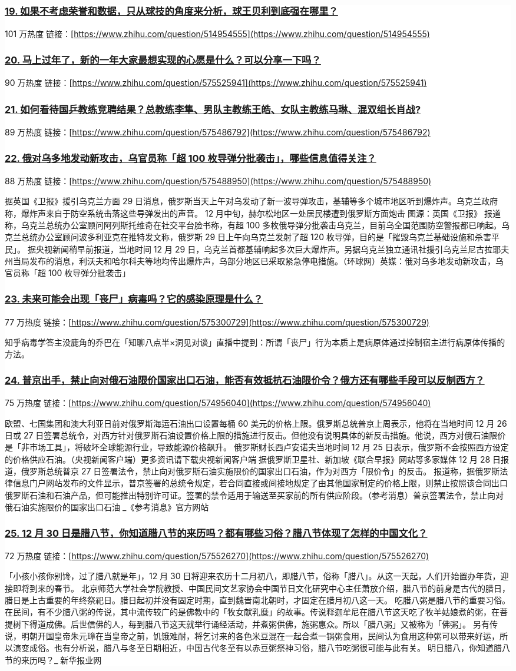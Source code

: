 ### [19. 如果不考虑荣誉和数据，只从球技的角度来分析，球王贝利到底强在哪里？](https://www.zhihu.com/question/514954555)
101 万热度 链接：[https://www.zhihu.com/question/514954555](https://www.zhihu.com/question/514954555)



### [20. 马上过年了，新的一年大家最想实现的心愿是什么？可以分享一下吗？](https://www.zhihu.com/question/575525941)
90 万热度 链接：[https://www.zhihu.com/question/575525941](https://www.zhihu.com/question/575525941)



### [21. 如何看待国乒教练竞聘结果？总教练李隼、男队主教练王皓、女队主教练马琳、混双组长肖战?](https://www.zhihu.com/question/575486792)
89 万热度 链接：[https://www.zhihu.com/question/575486792](https://www.zhihu.com/question/575486792)



### [22. 俄对乌多地发动新攻击，乌官员称「超 100 枚导弹分批袭击」，哪些信息值得关注？](https://www.zhihu.com/question/575488950)
88 万热度 链接：[https://www.zhihu.com/question/575488950](https://www.zhihu.com/question/575488950)

据英国《卫报》援引乌克兰方面 29 日消息，俄罗斯当天上午对乌发动了新一波导弹攻击，基辅等多个城市地区听到爆炸声。乌克兰政府称，爆炸声来自于防空系统击落这些导弹发出的声音。 12 月中旬，赫尔松地区一处居民楼遭到俄罗斯方面炮击 图源：英国《卫报》 报道称，乌克兰总统办公室顾问阿列斯托维奇在社交平台脸书称，有超 100 多枚俄导弹分批袭击乌克兰，目前乌全国范围防空警报都已响起。乌克兰总统办公室顾问波多利亚克在推特发文称，俄罗斯 29 日上午向乌克兰发射了超 120 枚导弹，目的是「摧毁乌克兰基础设施和杀害平民」。 据央视新闻稍早前报道，当地时间 12 月 29 日，乌克兰首都基辅响起多次巨大爆炸声。另据乌克兰独立通讯社援引乌克兰尼古拉耶夫州当局发布的消息，利沃夫和哈尔科夫等地均传出爆炸声，乌部分地区已采取紧急停电措施。（环球网）英媒：俄对乌多地发动新攻击，乌官员称「超 100 枚导弹分批袭击」

### [23. 未来可能会出现「丧尸」病毒吗？它的感染原理是什么？](https://www.zhihu.com/question/575300729)
77 万热度 链接：[https://www.zhihu.com/question/575300729](https://www.zhihu.com/question/575300729)

知乎病毒学答主没鹿角的乔巴在「知聊八点半×洞见对谈」直播中提到：所谓「丧尸」行为本质上是病原体通过控制宿主进行病原体传播的方法。

### [24. 普京出手，禁止向对俄石油限价国家出口石油，能否有效抵抗石油限价令？俄方还有哪些手段可以反制西方？](https://www.zhihu.com/question/574956040)
75 万热度 链接：[https://www.zhihu.com/question/574956040](https://www.zhihu.com/question/574956040)

欧盟、七国集团和澳大利亚日前对俄罗斯海运石油出口设置每桶 60 美元的价格上限。俄罗斯总统普京上周表示，他将在当地时间 12 月 26 日或 27 日签署总统令，对西方针对俄罗斯石油设置价格上限的措施进行反击。但他没有说明具体的新反击措施。他说，西方对俄石油限价是「非市场工具」，将破坏全球能源行业，导致能源价格飙升。 俄罗斯财长西卢安诺夫当地时间 12 月 25 日表示，俄罗斯不会按照西方设定的价格供应石油。（央视新闻客户端）更多资讯请下载央视新闻客户端 据俄罗斯卫星社、新加坡《联合早报》网站等多家媒体 12 月 28 日报道，俄罗斯总统普京 27 日签署法令，禁止向对俄罗斯石油实施限价的国家出口石油，作为对西方「限价令」的反击。 报道称，据俄罗斯法律信息门户网站发布的文件显示，普京签署的总统令规定，若合同直接或间接地规定了由其他国家制定的价格上限，则禁止按照该合同出口俄罗斯石油和石油产品，但可能推出特别许可证。签署的禁令适用于输送至买家前的所有供应阶段。（参考消息）普京签署法令，禁止向对俄石油实施限价的国家出口石油 _《参考消息》官方网站

### [25. 12 月 30 日是腊八节，你知道腊八节的来历吗？都有哪些习俗？腊八节体现了怎样的中国文化？](https://www.zhihu.com/question/575526270)
72 万热度 链接：[https://www.zhihu.com/question/575526270](https://www.zhihu.com/question/575526270)

「小孩小孩你别馋，过了腊八就是年」，12 月 30 日将迎来农历十二月初八，即腊八节，俗称「腊八」。从这一天起，人们开始置办年货，迎接即将到来的春节。 北京师范大学社会学院教授、中国民间文艺家协会中国节日文化研究中心主任萧放介绍，腊八节的前身是古代的腊日，腊日是上古重要的年终祭祀日。腊日起初并没有固定时期，直到魏晋南北朝时，才固定在腊月初八这一天。 吃腊八粥是腊八节的重要习俗。在民间，有不少腊八粥的传说，其中流传较广的是佛教中的「牧女献乳糜」的故事。传说释迦牟尼在腊八节这天吃了牧羊姑娘煮的粥，在菩提树下得道成佛。后世信佛的人，每到腊八节这天就举行诵经活动，并煮粥供佛，施粥惠众。所以「腊八粥」又被称为「佛粥」。 另有传说，明朝开国皇帝朱元璋在当皇帝之前，饥饿难耐，将乞讨来的各色米豆混在一起合煮一锅粥食用，民间认为食用这种粥可以带来好运，所以演变成俗。也有分析说，腊八与冬至日期相近，中国古代冬至有以赤豆粥祭神习俗，腊八节吃粥很可能与此有关。 明日腊八，你知道腊八节的来历吗？_ 新华报业网
